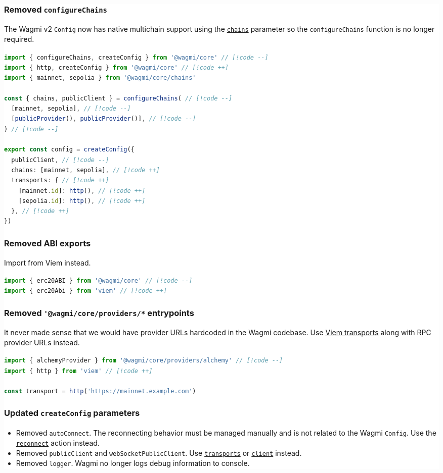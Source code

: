 ### Removed `configureChains`

The Wagmi v2 `Config` now has native multichain support using the [`chains`](/core/api/createConfig) parameter so the `configureChains` function is no longer required.

```ts
import { configureChains, createConfig } from '@wagmi/core' // [!code --]
import { http, createConfig } from '@wagmi/core' // [!code ++]
import { mainnet, sepolia } from '@wagmi/core/chains'

const { chains, publicClient } = configureChains( // [!code --]
  [mainnet, sepolia], // [!code --]
  [publicProvider(), publicProvider()], // [!code --]
) // [!code --]

export const config = createConfig({
  publicClient, // [!code --]
  chains: [mainnet, sepolia], // [!code ++]
  transports: { // [!code ++]
    [mainnet.id]: http(), // [!code ++]
    [sepolia.id]: http(), // [!code ++]
  }, // [!code ++]
})
```

### Removed ABI exports

Import from Viem instead.

```ts
import { erc20ABI } from '@wagmi/core' // [!code --]
import { erc20Abi } from 'viem' // [!code ++]
```

### Removed `'@wagmi/core/providers/*` entrypoints

It never made sense that we would have provider URLs hardcoded in the Wagmi codebase. Use [Viem transports](https://viem.sh/docs/clients/intro.html#transports) along with RPC provider URLs instead.

```ts
import { alchemyProvider } from '@wagmi/core/providers/alchemy' // [!code --]
import { http } from 'viem' // [!code ++]

const transport = http('https://mainnet.example.com')
```

### Updated `createConfig` parameters

- Removed `autoConnect`. The reconnecting behavior must be managed manually and is not related to the Wagmi `Config`. Use the [`reconnect`](/core/api/actions/reconnect) action instead.
- Removed `publicClient` and `webSocketPublicClient`. Use [`transports`](/core/api/createConfig#transports) or [`client`](/core/api/createConfig#client) instead.
- Removed `logger`. Wagmi no longer logs debug information to console.
